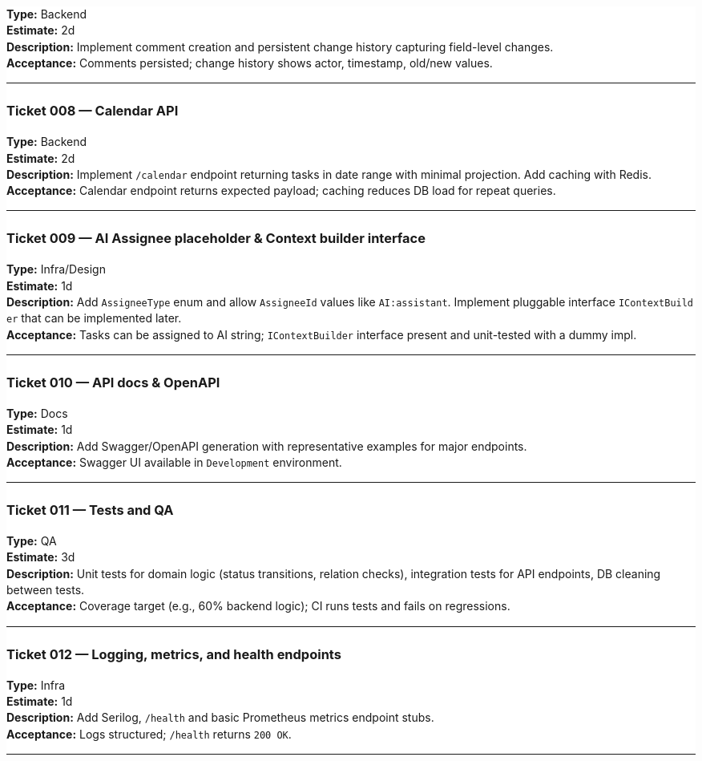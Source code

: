 **Type:** Backend  
**Estimate:** 2d  
**Description:** Implement comment creation and persistent change history capturing field-level changes.  
**Acceptance:** Comments persisted; change history shows actor, timestamp, old/new values.

---

### Ticket 008 — Calendar API

**Type:** Backend  
**Estimate:** 2d  
**Description:** Implement `/calendar` endpoint returning tasks in date range with minimal projection. Add caching with Redis.  
**Acceptance:** Calendar endpoint returns expected payload; caching reduces DB load for repeat queries.

---

### Ticket 009 — AI Assignee placeholder & Context builder interface

**Type:** Infra/Design  
**Estimate:** 1d  
**Description:** Add `AssigneeType` enum and allow `AssigneeId` values like `AI:assistant`. Implement pluggable interface `IContextBuilder` that can be implemented later.  
**Acceptance:** Tasks can be assigned to AI string; `IContextBuilder` interface present and unit-tested with a dummy impl.

---

### Ticket 010 — API docs & OpenAPI

**Type:** Docs  
**Estimate:** 1d  
**Description:** Add Swagger/OpenAPI generation with representative examples for major endpoints.  
**Acceptance:** Swagger UI available in `Development` environment.

---

### Ticket 011 — Tests and QA

**Type:** QA  
**Estimate:** 3d  
**Description:** Unit tests for domain logic (status transitions, relation checks), integration tests for API endpoints, DB cleaning between tests.  
**Acceptance:** Coverage target (e.g., 60% backend logic); CI runs tests and fails on regressions.

---

### Ticket 012 — Logging, metrics, and health endpoints

**Type:** Infra  
**Estimate:** 1d  
**Description:** Add Serilog, `/health` and basic Prometheus metrics endpoint stubs.  
**Acceptance:** Logs structured; `/health` returns `200 OK`.

---